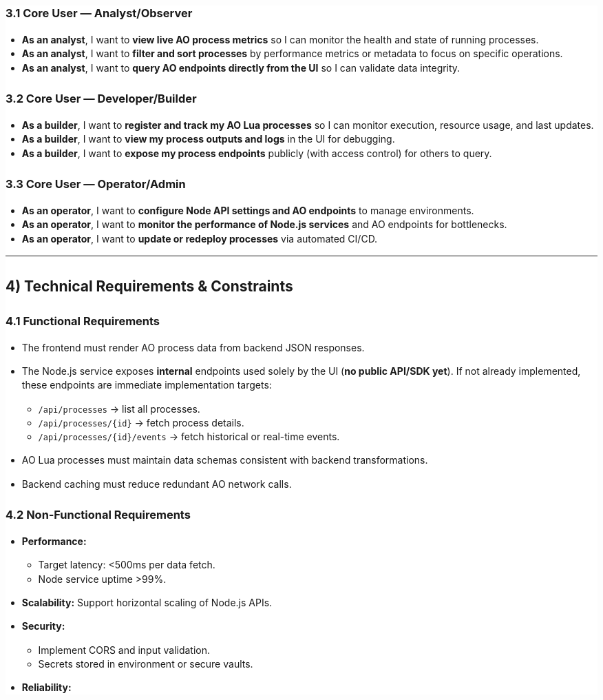 ### 3.1 Core User — Analyst/Observer

* **As an analyst**, I want to **view live AO process metrics** so I can monitor the health and state of running processes.
* **As an analyst**, I want to **filter and sort processes** by performance metrics or metadata to focus on specific operations.
* **As an analyst**, I want to **query AO endpoints directly from the UI** so I can validate data integrity.

### 3.2 Core User — Developer/Builder

* **As a builder**, I want to **register and track my AO Lua processes** so I can monitor execution, resource usage, and last updates.
* **As a builder**, I want to **view my process outputs and logs** in the UI for debugging.
* **As a builder**, I want to **expose my process endpoints** publicly (with access control) for others to query.

### 3.3 Core User — Operator/Admin

* **As an operator**, I want to **configure Node API settings and AO endpoints** to manage environments.
* **As an operator**, I want to **monitor the performance of Node.js services** and AO endpoints for bottlenecks.
* **As an operator**, I want to **update or redeploy processes** via automated CI/CD.

---

## 4) Technical Requirements & Constraints

### 4.1 Functional Requirements

* The frontend must render AO process data from backend JSON responses.
* The Node.js service exposes **internal** endpoints used solely by the UI (**no public API/SDK yet**). If not already implemented, these endpoints are immediate implementation targets:

  * `/api/processes` → list all processes.
  * `/api/processes/{id}` → fetch process details.
  * `/api/processes/{id}/events` → fetch historical or real-time events.
* AO Lua processes must maintain data schemas consistent with backend transformations.
* Backend caching must reduce redundant AO network calls.

### 4.2 Non‑Functional Requirements

* **Performance:**

  * Target latency: <500ms per data fetch.
  * Node service uptime >99%.
* **Scalability:** Support horizontal scaling of Node.js APIs.
* **Security:**

  * Implement CORS and input validation.
  * Secrets stored in environment or secure vaults.
* **Reliability:**

